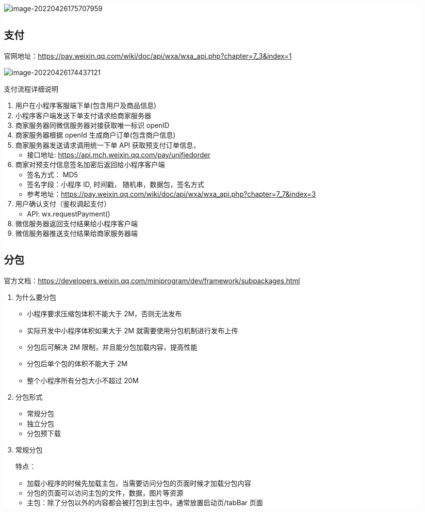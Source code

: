 ![image-20220426175707959](C:\Users\pc\AppData\Roaming\Typora\typora-user-images\image-20220426175707959.png)



## 支付

官网地址：https://pay.weixin.qq.com/wiki/doc/api/wxa/wxa_api.php?chapter=7_3&index=1

![image-20220426174437121](C:\Users\pc\AppData\Roaming\Typora\typora-user-images\image-20220426174437121.png)

支付流程详细说明

1. 用户在小程序客服端下单(包含用户及商品信息)
2. 小程序客户端发送下单支付请求给商家服务器
3. 商家服务器同微信服务器对接获取唯一标识 openID
4. 商家服务器根据 openId 生成商户订单(包含商户信息)
5. 商家服务器发送请求调用统一下单 API 获取预支付订单信息，
   - 接口地址: https://api.mch.weixin.qq.com/pay/unifiedorder
6. 商家对预支付信息签名加密后返回给小程序客户端
   - 签名方式： MD5
   - 签名字段：小程序 ID, 时间戳， 随机串，数据包，签名方式
   - 参考地址：https://pay.weixin.qq.com/wiki/doc/api/wxa/wxa_api.php?chapter=7_7&index=3
7. 用户确认支付（鉴权调起支付）
   - API: wx.requestPayment()
8. 微信服务器返回支付结果给小程序客户端
9. 微信服务器推送支付结果给商家服务器端



## 分包

官方文档：https://developers.weixin.qq.com/miniprogram/dev/framework/subpackages.html

1. 为什么要分包

   - 小程序要求压缩包体积不能大于 2M，否则无法发布

   - 实际开发中小程序体积如果大于 2M 就需要使用分包机制进行发布上传

   - 分包后可解决 2M 限制，并且能分包加载内容，提高性能

   - 分包后单个包的体积不能大于 2M

   - 整个小程序所有分包大小不超过 20M

2. 分包形式

   - 常规分包
   - 独立分包
   - 分包预下载

3. 常规分包

   特点：

   - 加载小程序的时候先加载主包，当需要访问分包的页面时候才加载分包内容
   - 分包的页面可以访问主包的文件，数据，图片等资源
   - 主包：除了分包以外的内容都会被打包到主包中。通常放置启动页/tabBar 页面
